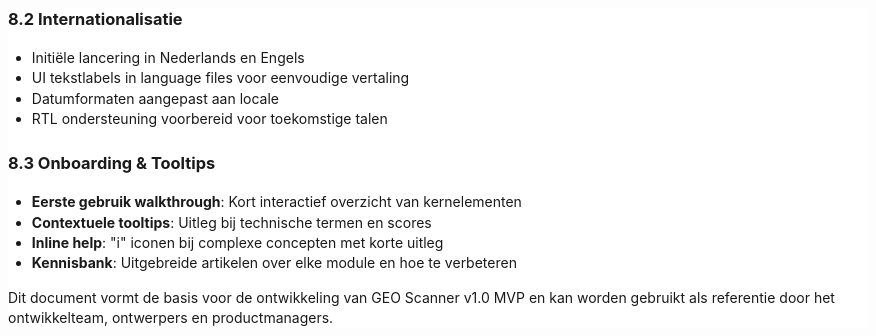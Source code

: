 ### 8.2 Internationalisatie

- Initiële lancering in Nederlands en Engels
- UI tekstlabels in language files voor eenvoudige vertaling
- Datumformaten aangepast aan locale
- RTL ondersteuning voorbereid voor toekomstige talen

### 8.3 Onboarding & Tooltips

- **Eerste gebruik walkthrough**: Kort interactief overzicht van kernelementen
- **Contextuele tooltips**: Uitleg bij technische termen en scores
- **Inline help**: "i" iconen bij complexe concepten met korte uitleg
- **Kennisbank**: Uitgebreide artikelen over elke module en hoe te verbeteren

Dit document vormt de basis voor de ontwikkeling van GEO Scanner v1.0 MVP en kan worden gebruikt als referentie door het ontwikkelteam, ontwerpers en productmanagers.

